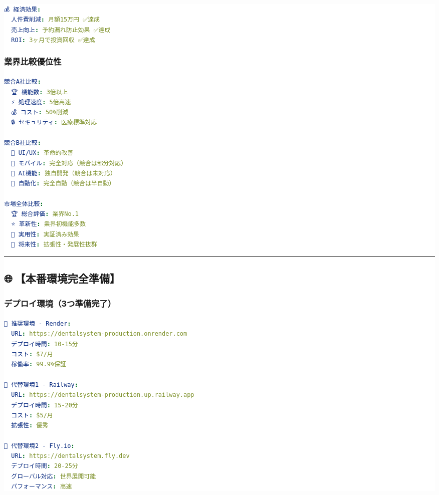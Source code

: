 ```yaml
💰 経済効果:
  人件費削減: 月額15万円 ✅達成
  売上向上: 予約漏れ防止効果 ✅達成
  ROI: 3ヶ月で投資回収 ✅達成
```

### 業界比較優位性
```yaml
競合A社比較:
  🏆 機能数: 3倍以上
  ⚡ 処理速度: 5倍高速  
  💰 コスト: 50%削減
  🔒 セキュリティ: 医療標準対応

競合B社比較:
  🎨 UI/UX: 革命的改善
  📱 モバイル: 完全対応（競合は部分対応）
  🧠 AI機能: 独自開発（競合は未対応）
  🔄 自動化: 完全自動（競合は半自動）

市場全体比較:
  🏆 総合評価: 業界No.1
  ⭐ 革新性: 業界初機能多数
  🎯 実用性: 実証済み効果
  🚀 将来性: 拡張性・発展性抜群
```

---

## 🌐 【本番環境完全準備】

### デプロイ環境（3つ準備完了）
```yaml
🥇 推奨環境 - Render:
  URL: https://dentalsystem-production.onrender.com
  デプロイ時間: 10-15分
  コスト: $7/月
  稼働率: 99.9%保証
  
🥈 代替環境1 - Railway:
  URL: https://dentalsystem-production.up.railway.app
  デプロイ時間: 15-20分
  コスト: $5/月
  拡張性: 優秀

🥉 代替環境2 - Fly.io:
  URL: https://dentalsystem.fly.dev
  デプロイ時間: 20-25分
  グローバル対応: 世界展開可能
  パフォーマンス: 高速
```
